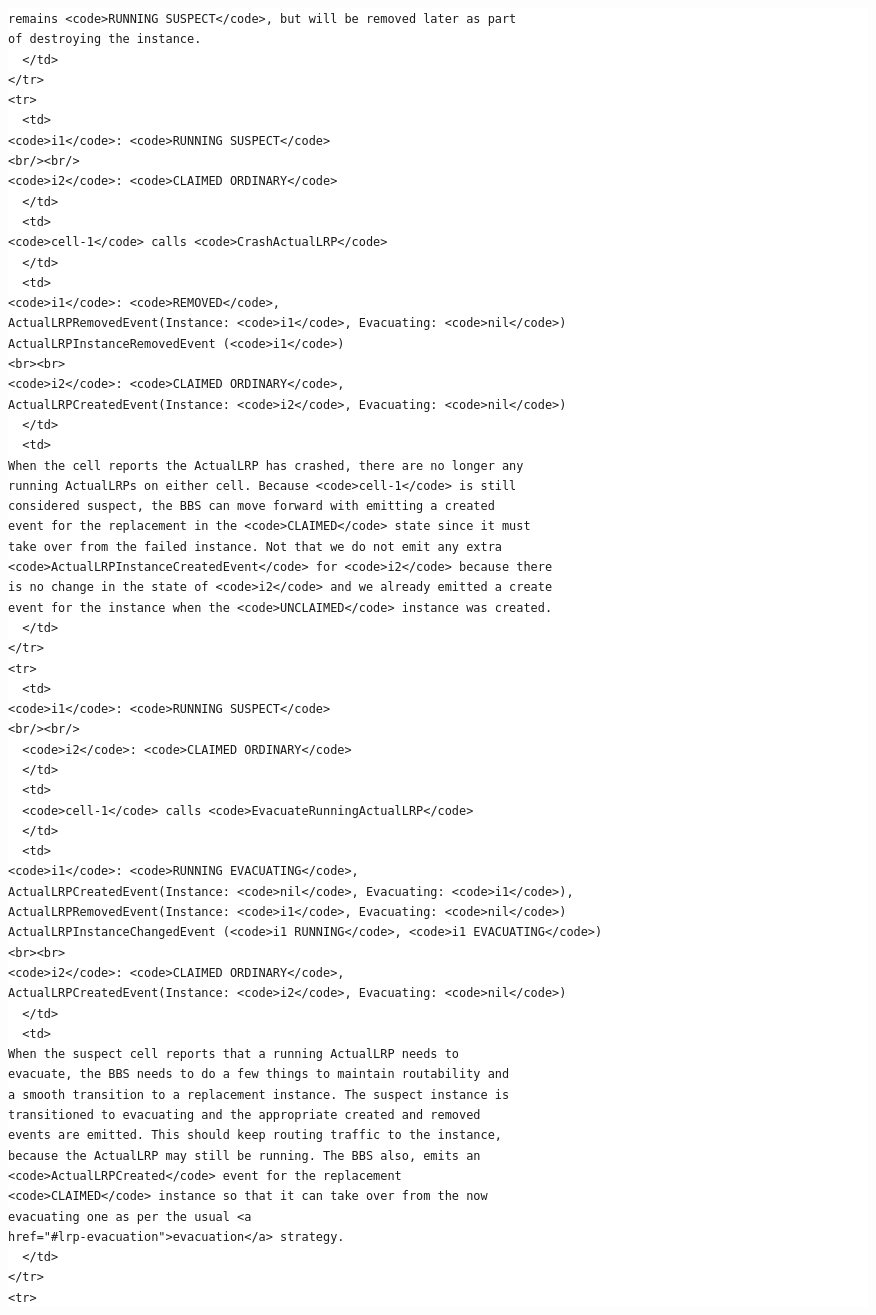 	remains <code>RUNNING SUSPECT</code>, but will be removed later as part
	of destroying the instance.
      </td>
    </tr>
    <tr>
      <td>
	<code>i1</code>: <code>RUNNING SUSPECT</code>
	<br/><br/>
	<code>i2</code>: <code>CLAIMED ORDINARY</code>
      </td>
      <td>
	<code>cell-1</code> calls <code>CrashActualLRP</code>
      </td>
      <td>
	<code>i1</code>: <code>REMOVED</code>, 
	ActualLRPRemovedEvent(Instance: <code>i1</code>, Evacuating: <code>nil</code>) 
	ActualLRPInstanceRemovedEvent (<code>i1</code>)
	<br><br> 
	<code>i2</code>: <code>CLAIMED ORDINARY</code>,
	ActualLRPCreatedEvent(Instance: <code>i2</code>, Evacuating: <code>nil</code>)
      </td>
      <td>
	When the cell reports the ActualLRP has crashed, there are no longer any
	running ActualLRPs on either cell. Because <code>cell-1</code> is still
	considered suspect, the BBS can move forward with emitting a created
	event for the replacement in the <code>CLAIMED</code> state since it must
	take over from the failed instance. Not that we do not emit any extra 
	<code>ActualLRPInstanceCreatedEvent</code> for <code>i2</code> because there 
	is no change in the state of <code>i2</code> and we already emitted a create
	event for the instance when the <code>UNCLAIMED</code> instance was created.
      </td>
    </tr>
    <tr>
      <td>
	<code>i1</code>: <code>RUNNING SUSPECT</code>
	<br/><br/>
      <code>i2</code>: <code>CLAIMED ORDINARY</code>
      </td>
      <td>
      <code>cell-1</code> calls <code>EvacuateRunningActualLRP</code>
      </td>
      <td>
	<code>i1</code>: <code>RUNNING EVACUATING</code>,
	ActualLRPCreatedEvent(Instance: <code>nil</code>, Evacuating: <code>i1</code>), 
	ActualLRPRemovedEvent(Instance: <code>i1</code>, Evacuating: <code>nil</code>)
	ActualLRPInstanceChangedEvent (<code>i1 RUNNING</code>, <code>i1 EVACUATING</code>)
	<br><br> 
	<code>i2</code>: <code>CLAIMED ORDINARY</code>, 
	ActualLRPCreatedEvent(Instance: <code>i2</code>, Evacuating: <code>nil</code>)
      </td>
      <td>
	When the suspect cell reports that a running ActualLRP needs to
	evacuate, the BBS needs to do a few things to maintain routability and
	a smooth transition to a replacement instance. The suspect instance is
	transitioned to evacuating and the appropriate created and removed
	events are emitted. This should keep routing traffic to the instance,
	because the ActualLRP may still be running. The BBS also, emits an
	<code>ActualLRPCreated</code> event for the replacement
	<code>CLAIMED</code> instance so that it can take over from the now
	evacuating one as per the usual <a
	href="#lrp-evacuation">evacuation</a> strategy.
      </td>
    </tr>
    <tr>